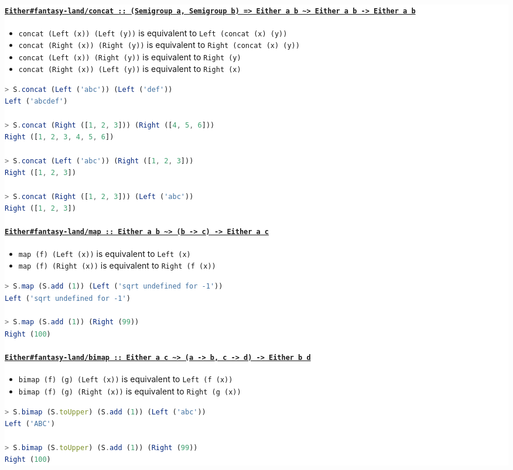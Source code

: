 #### <a name="Either.prototype.fantasy-land/concat" href="https://github.com/sanctuary-js/sanctuary-either/blob/v1.1.0/index.js#L315">`Either#fantasy-land/concat :: (Semigroup a, Semigroup b) => Either a b ~> Either a b -⁠> Either a b`</a>

  - `concat (Left (x)) (Left (y))` is equivalent to
    `Left (concat (x) (y))`
  - `concat (Right (x)) (Right (y))` is equivalent to
    `Right (concat (x) (y))`
  - `concat (Left (x)) (Right (y))` is equivalent to `Right (y)`
  - `concat (Right (x)) (Left (y))` is equivalent to `Right (x)`

```javascript
> S.concat (Left ('abc')) (Left ('def'))
Left ('abcdef')

> S.concat (Right ([1, 2, 3])) (Right ([4, 5, 6]))
Right ([1, 2, 3, 4, 5, 6])

> S.concat (Left ('abc')) (Right ([1, 2, 3]))
Right ([1, 2, 3])

> S.concat (Right ([1, 2, 3])) (Left ('abc'))
Right ([1, 2, 3])
```

#### <a name="Either.prototype.fantasy-land/map" href="https://github.com/sanctuary-js/sanctuary-either/blob/v1.1.0/index.js#L344">`Either#fantasy-land/map :: Either a b ~> (b -⁠> c) -⁠> Either a c`</a>

  - `map (f) (Left (x))` is equivalent to `Left (x)`
  - `map (f) (Right (x))` is equivalent to `Right (f (x))`

```javascript
> S.map (S.add (1)) (Left ('sqrt undefined for -1'))
Left ('sqrt undefined for -1')

> S.map (S.add (1)) (Right (99))
Right (100)
```

#### <a name="Either.prototype.fantasy-land/bimap" href="https://github.com/sanctuary-js/sanctuary-either/blob/v1.1.0/index.js#L363">`Either#fantasy-land/bimap :: Either a c ~> (a -⁠> b, c -⁠> d) -⁠> Either b d`</a>

  - `bimap (f) (g) (Left (x))` is equivalent to `Left (f (x))`
  - `bimap (f) (g) (Right (x))` is equivalent to `Right (g (x))`

```javascript
> S.bimap (S.toUpper) (S.add (1)) (Left ('abc'))
Left ('ABC')

> S.bimap (S.toUpper) (S.add (1)) (Right (99))
Right (100)
```


[Fantasy Land]:             https://github.com/fantasyland/fantasy-land/tree/v3.5.0
[`Z.equals`]:               https://github.com/sanctuary-js/sanctuary-type-classes/tree/v10.0.0#equals
[`Z.lte`]:                  https://github.com/sanctuary-js/sanctuary-type-classes/tree/v10.0.0#lte
[iff]:                      https://en.wikipedia.org/wiki/If_and_only_if
[type identifier]:          https://github.com/sanctuary-js/sanctuary-type-identifiers/tree/v2.0.1
[type representative]:      https://github.com/fantasyland/fantasy-land/tree/v3.5.0#type-representatives